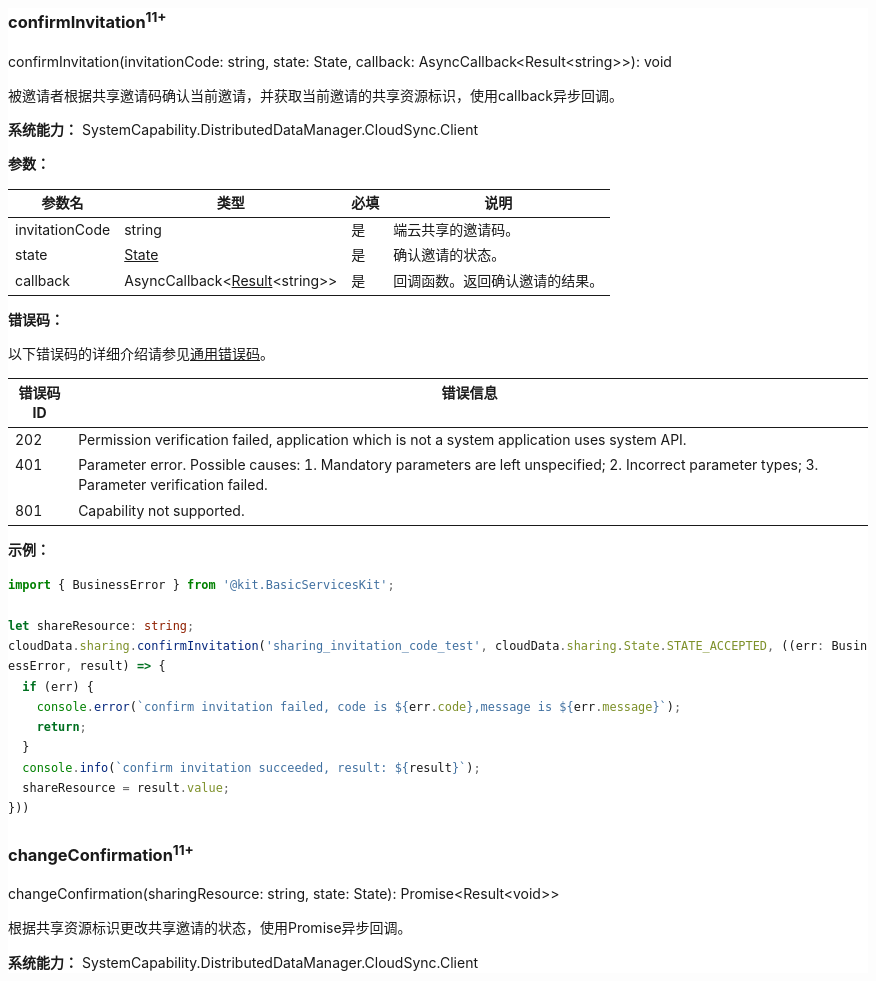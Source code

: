### confirmInvitation<sup>11+</sup>

confirmInvitation(invitationCode: string, state: State, callback: AsyncCallback&lt;Result&lt;string&gt;&gt;): void

被邀请者根据共享邀请码确认当前邀请，并获取当前邀请的共享资源标识，使用callback异步回调。

**系统能力：** SystemCapability.DistributedDataManager.CloudSync.Client

**参数：**

| 参数名    | 类型                            | 必填 | 说明                         |
| --------- | ------------------------------- | ---- | ---------------------------- |
| invitationCode  | string                | 是   | 端云共享的邀请码。 |
| state           | [State](#state11)       | 是   | 确认邀请的状态。 |
| callback        | AsyncCallback&lt;[Result](#resultt11)&lt;string&gt;&gt; | 是   | 回调函数。返回确认邀请的结果。 |

**错误码：**

以下错误码的详细介绍请参见[通用错误码](../errorcode-universal.md)。

| 错误码ID | 错误信息                                             |
| -------- | ---------------------------------------------------- |
| 202      | Permission verification failed, application which is not a system application uses system API.|
| 401      | Parameter error. Possible causes: 1. Mandatory parameters are left unspecified; 2. Incorrect parameter types; 3. Parameter verification failed.|
| 801      | Capability not supported.|

**示例：**

```ts
import { BusinessError } from '@kit.BasicServicesKit';

let shareResource: string;
cloudData.sharing.confirmInvitation('sharing_invitation_code_test', cloudData.sharing.State.STATE_ACCEPTED, ((err: BusinessError, result) => {
  if (err) {
    console.error(`confirm invitation failed, code is ${err.code},message is ${err.message}`);
    return;
  }
  console.info(`confirm invitation succeeded, result: ${result}`);
  shareResource = result.value;
}))

```

### changeConfirmation<sup>11+</sup>

changeConfirmation(sharingResource: string, state: State): Promise&lt;Result&lt;void&gt;&gt;

根据共享资源标识更改共享邀请的状态，使用Promise异步回调。

**系统能力：** SystemCapability.DistributedDataManager.CloudSync.Client

